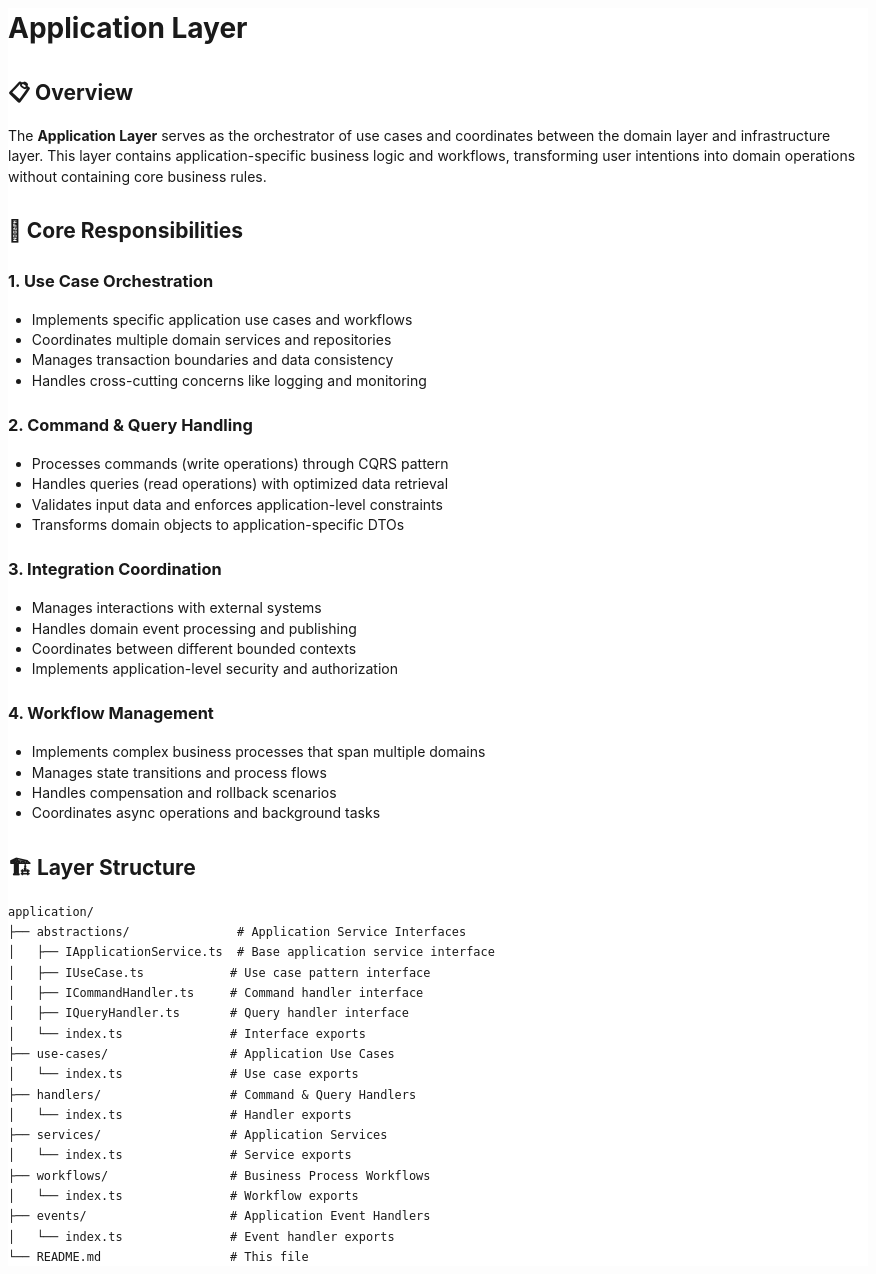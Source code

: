 # Application Layer

## 📋 Overview

The **Application Layer** serves as the orchestrator of use cases and coordinates between the domain layer and infrastructure layer. This layer contains application-specific business logic and workflows, transforming user intentions into domain operations without containing core business rules.

## 🎯 Core Responsibilities

### 1. **Use Case Orchestration**
- Implements specific application use cases and workflows
- Coordinates multiple domain services and repositories
- Manages transaction boundaries and data consistency
- Handles cross-cutting concerns like logging and monitoring

### 2. **Command & Query Handling**
- Processes commands (write operations) through CQRS pattern
- Handles queries (read operations) with optimized data retrieval
- Validates input data and enforces application-level constraints
- Transforms domain objects to application-specific DTOs

### 3. **Integration Coordination**
- Manages interactions with external systems
- Handles domain event processing and publishing
- Coordinates between different bounded contexts
- Implements application-level security and authorization

### 4. **Workflow Management**
- Implements complex business processes that span multiple domains
- Manages state transitions and process flows
- Handles compensation and rollback scenarios
- Coordinates async operations and background tasks

## 🏗️ Layer Structure

```
application/
├── abstractions/               # Application Service Interfaces
│   ├── IApplicationService.ts  # Base application service interface
│   ├── IUseCase.ts            # Use case pattern interface
│   ├── ICommandHandler.ts     # Command handler interface
│   ├── IQueryHandler.ts       # Query handler interface
│   └── index.ts               # Interface exports
├── use-cases/                 # Application Use Cases
│   └── index.ts               # Use case exports
├── handlers/                  # Command & Query Handlers
│   └── index.ts               # Handler exports
├── services/                  # Application Services
│   └── index.ts               # Service exports
├── workflows/                 # Business Process Workflows
│   └── index.ts               # Workflow exports
├── events/                    # Application Event Handlers
│   └── index.ts               # Event handler exports
└── README.md                  # This file
```
